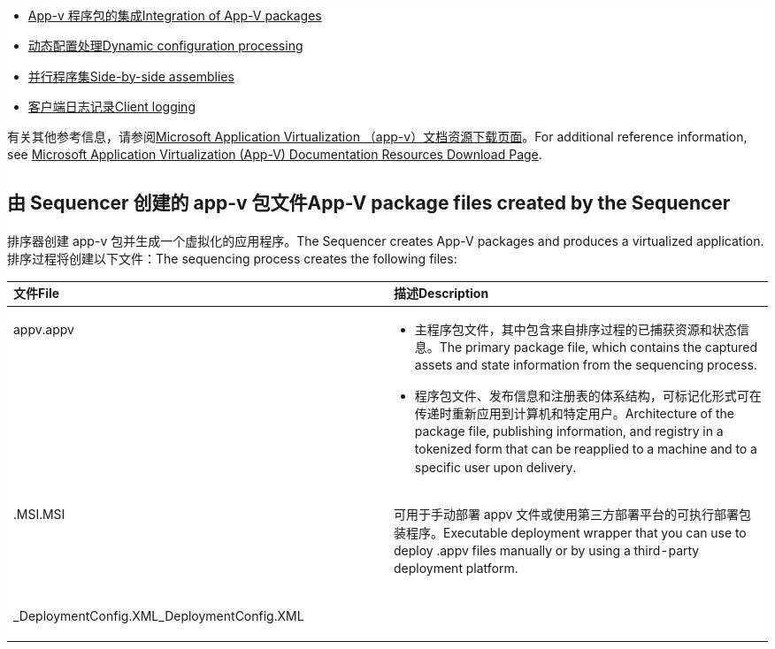 -   [<span data-ttu-id="a479e-112">App-v 程序包的集成</span><span class="sxs-lookup"><span data-stu-id="a479e-112">Integration of App-V packages</span></span>](#bkmk-integr-appv-pkgs)

-   [<span data-ttu-id="a479e-113">动态配置处理</span><span class="sxs-lookup"><span data-stu-id="a479e-113">Dynamic configuration processing</span></span>](#bkmk-dynamic-config)

-   [<span data-ttu-id="a479e-114">并行程序集</span><span class="sxs-lookup"><span data-stu-id="a479e-114">Side-by-side assemblies</span></span>](#bkmk-sidebyside-assemblies)

-   [<span data-ttu-id="a479e-115">客户端日志记录</span><span class="sxs-lookup"><span data-stu-id="a479e-115">Client logging</span></span>](#bkmk-client-logging)

<span data-ttu-id="a479e-116">有关其他参考信息，请参阅[Microsoft Application Virtualization （app-v）文档资源下载页面](https://www.microsoft.com/download/details.aspx?id=27760)。</span><span class="sxs-lookup"><span data-stu-id="a479e-116">For additional reference information, see [Microsoft Application Virtualization (App-V) Documentation Resources Download Page](https://www.microsoft.com/download/details.aspx?id=27760).</span></span>

## <a href="" id="bkmk-appv-pkg-files-list"></a><span data-ttu-id="a479e-117">由 Sequencer 创建的 app-v 包文件</span><span class="sxs-lookup"><span data-stu-id="a479e-117">App-V package files created by the Sequencer</span></span>


<span data-ttu-id="a479e-118">排序器创建 app-v 包并生成一个虚拟化的应用程序。</span><span class="sxs-lookup"><span data-stu-id="a479e-118">The Sequencer creates App-V packages and produces a virtualized application.</span></span> <span data-ttu-id="a479e-119">排序过程将创建以下文件：</span><span class="sxs-lookup"><span data-stu-id="a479e-119">The sequencing process creates the following files:</span></span>

<table>
<colgroup>
<col width="50%" />
<col width="50%" />
</colgroup>
<thead>
<tr class="header">
<th align="left"><span data-ttu-id="a479e-120">文件</span><span class="sxs-lookup"><span data-stu-id="a479e-120">File</span></span></th>
<th align="left"><span data-ttu-id="a479e-121">描述</span><span class="sxs-lookup"><span data-stu-id="a479e-121">Description</span></span></th>
</tr>
</thead>
<tbody>
<tr class="odd">
<td align="left"><p><span data-ttu-id="a479e-122">appv</span><span class="sxs-lookup"><span data-stu-id="a479e-122">.appv</span></span></p></td>
<td align="left"><ul>
<li><p><span data-ttu-id="a479e-123">主程序包文件，其中包含来自排序过程的已捕获资源和状态信息。</span><span class="sxs-lookup"><span data-stu-id="a479e-123">The primary package file, which contains the captured assets and state information from the sequencing process.</span></span></p></li>
<li><p><span data-ttu-id="a479e-124">程序包文件、发布信息和注册表的体系结构，可标记化形式可在传递时重新应用到计算机和特定用户。</span><span class="sxs-lookup"><span data-stu-id="a479e-124">Architecture of the package file, publishing information, and registry in a tokenized form that can be reapplied to a machine and to a specific user upon delivery.</span></span></p></li>
</ul></td>
</tr>
<tr class="even">
<td align="left"><p><span data-ttu-id="a479e-125">.MSI</span><span class="sxs-lookup"><span data-stu-id="a479e-125">.MSI</span></span></p></td>
<td align="left"><p><span data-ttu-id="a479e-126">可用于手动部署 appv 文件或使用第三方部署平台的可执行部署包装程序。</span><span class="sxs-lookup"><span data-stu-id="a479e-126">Executable deployment wrapper that you can use to deploy .appv files manually or by using a third-party deployment platform.</span></span></p></td>
</tr>
<tr class="odd">
<td align="left"><p><span data-ttu-id="a479e-127">_DeploymentConfig.XML</span><span class="sxs-lookup"><span data-stu-id="a479e-127">_DeploymentConfig.XML</span></span></p></td>